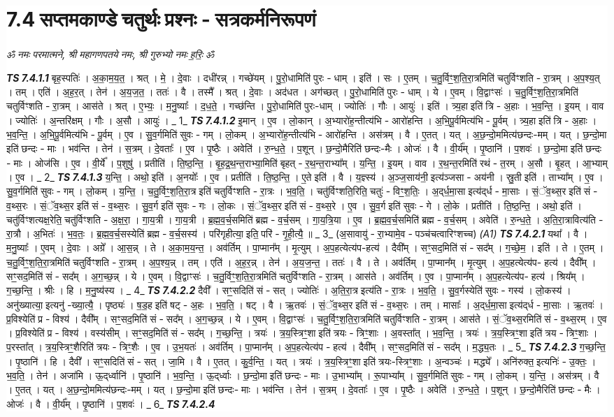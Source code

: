 
# 7.4      सप्तमकाण्डे चतुर्थः प्रश्नः - सत्रकर्मनिरूपणं #

_ॐ नमः परमात्मने, श्री महागणपतये नमः, श्री गुरुभ्यो नमः
ह॒रिः॒ ॐ_


***TS 7.4.1.1***
बृह॒स्पतिः॑ । अ॒का॒म॒य॒त॒ । श्रत् । मे॒ । दे॒वाः । दधी॑रन्न् । गच्छे॑यम् । पु॒रो॒धामिति॑ पुरः - धाम् । इति॑ । सः । ए॒तम् । च॒तु॒र्विꣳ॒॒श॒ति॒रा॒त्रमिति॑ चतुर्विꣳशति - रा॒त्रम् । अ॒प॒श्य॒त् । तम् । एति॑ । अ॒ह॒र॒त् । तेन॑ । अ॒य॒ज॒त॒ । ततः॑ । वै । तस्मै᳚ । श्रत् । दे॒वाः । अद॑धत । अग॑च्छत् । पु॒रो॒धामिति॑ पुरः - धाम् । ये । ए॒वम् । वि॒द्वाꣳसः॑ । च॒तु॒र्विꣳ॒॒श॒ति॒रा॒त्रमिति॑ चतुर्विꣳशति - रा॒त्रम् । आस॑ते । श्रत् । ए॒भ्यः॒ । म॒नु॒ष्याः᳚ । द॒ध॒ते॒ । गच्छ॑न्ति । पु॒रो॒धामिति॑ पुरः-धाम् । ज्योतिः॑ । गौः । आयुः॑ । इति॑ । त्र्य॒हा इति॑ त्रि - अ॒हाः । भ॒व॒न्ति॒ । इ॒यम् । वाव । ज्योतिः॑ । अ॒न्तरि॑क्षम् । गौः । अ॒सौ । आयुः॑ । _ 1_ 
***TS 7.4.1.2***
इ॒मान् । ए॒व । लो॒कान् । अ॒भ्यारो॑ह॒न्तीत्य॑भि - आरो॑हन्ति । अ॒भि॒पू॒र्वमित्य॑भि - पू॒र्वम् । त्र्य॒हा इति॑ त्रि - अ॒हाः । भ॒व॒न्ति॒ । अ॒भि॒पू॒र्वमित्य॑भि - पू॒र्वम् । ए॒व । सु॒व॒र्गमिति॑ सुवः - गम् । लो॒कम् । अ॒भ्यारो॑ह॒न्तीत्य॑भि - आरो॑हन्ति । अस॑त्रम् । वै । ए॒तत् । यत् । अ॒छ॒न्दो॒ममित्य॑छन्दः-मम् । यत् । छ॒न्दो॒मा इति॑ छन्दः - माः । भव॑न्ति । तेन॑ । स॒त्रम् । दे॒वताः᳚ । ए॒व । पृ॒ष्ठैः । अवेति॑ । रु॒न्ध॒ते॒ । प॒शून् । छ॒न्दो॒मैरिति॑ छन्दः-मैः । ओजः॑ । वै । वी॒र्य᳚म् । पृ॒ष्ठानि॑ । प॒शवः॑ । छ॒न्दो॒मा इति॑ छन्दः - माः । ओज॑सि । ए॒व । वी॒र्ये᳚ । प॒शुषु॑ । प्रतीति॑ । ति॒ष्ठ॒न्ति॒ । बृ॒ह॒द्र॒थ॒न्त॒राभ्या॒मिति॑ बृहत् - र॒थ॒न्त॒राभ्या᳚म् । य॒न्ति॒ । इ॒यम् । वाव । र॒थ॒न्त॒रमिति॑ रथं - त॒रम् । अ॒सौ । बृ॒हत् । आ॒भ्याम् । ए॒व । _ 2_ 
***TS 7.4.1.3***
य॒न्ति॒ । अथो॒ इति॑ । अ॒नयोः᳚ । ए॒व । प्रतीति॑ । ति॒ष्ठ॒न्ति॒ । ए॒ते इति॑ । वै । य॒ज्ञ्स्य॑ । अ॒ञ्ज॒साय॑नी॒ इत्य॑ञ्जसा - अय॑नी । स्रु॒ती इति॑ । ताभ्या᳚म् । ए॒व । सु॒व॒र्गमिति॑ सुवः - गम् । लो॒कम् । य॒न्ति॒ । च॒तु॒र्विꣳ॒॒श॒ति॒रा॒त्र इति॑ चतुर्विꣳशति - रा॒त्रः । भ॒व॒ति॒ । चतु॑र्विꣳशति॒रिति॒ चतुः॑ - विꣳ॒॒श॒तिः॒ । अ॒द्‌र्ध॒मा॒सा इत्य॑द्‌र्ध - मा॒साः । सं॒ॅव॒थ्स॒र इति॑ सं - व॒थ्स॒रः । सं॒ॅव॒थ्स॒र इति॑ सं - व॒थ्स॒रः । सु॒व॒र्ग इति॑ सुवः - गः । लो॒कः । सं॒ॅव॒थ्स॒र इति॑ सं - व॒थ्स॒रे । ए॒व । सु॒व॒र्ग इति॑ सुवः - गे । लो॒के । प्रतीति॑ । ति॒ष्ठ॒न्ति॒ । अथो॒ इति॑ । चतु॑र्विꣳशत्यक्ष॒रेति॒ चतु॑र्विꣳशति - अ॒क्ष॒रा॒ । गा॒य॒त्री । गा॒य॒त्री । ब्र॒ह्म॒व॒र्च॒समिति॑ ब्रह्म - व॒र्च॒सम् । गा॒य॒त्रि॒या । ए॒व । ब्र॒ह्म॒व॒र्च॒समिति॑ ब्रह्म - व॒र्च॒सम् । अवेति॑ । रु॒न्ध॒ते॒ । अ॒ति॒रा॒त्रावित्य॑ति - रा॒त्रौ । अ॒भितः॑ । भ॒व॒तः॒ । ब्र॒ह्म॒व॒र्च॒सस्येति॑ ब्रह्म - व॒र्च॒सस्य॑ । परि॑गृहीत्या॒ इति॒ परि॑ - गृ॒ही॒त्यै॒ ॥ _ 3_ 
(अ॒सावायु॑ - रा॒भ्यामे॒व - पञ्च॑चत्वारिꣳशच्च)  _(A1)_
***TS 7.4.2.1***
यथा᳚ । वै । म॒नु॒ष्याः᳚ । ए॒वम् । दे॒वाः । अग्रे᳚ । आ॒स॒न्न् । ते । अ॒का॒म॒य॒न्त॒ । अव॑र्तिम् । पा॒प्मान᳚म् । मृ॒त्युम् । अ॒प॒हत्येत्य॑प-हत्य॑ । दैवी᳚म् । सꣳ॒॒सद॒मिति॑ सं - सद᳚म् । ग॒च्छे॒म॒ । इति॑ । ते । ए॒तम् । च॒तु॒र्विꣳ॒॒श॒ति॒रा॒त्रमिति॑ चतुर्विꣳशति - रा॒त्रम् । अ॒प॒श्य॒न्न् । तम् । एति॑ । अ॒ह॒र॒न्न् । तेन॑ । अ॒य॒ज॒न्त॒ । ततः॑ । वै । ते । अव॑र्तिम् । पा॒प्मान᳚म् । मृ॒त्युम् । अ॒प॒हत्येत्य॑प- हत्य॑ । दैवी᳚म् । सꣳ॒॒सद॒मिति॑ सं - सद᳚म् । अ॒ग॒च्छ॒न्न् । ये । ए॒वम् । वि॒द्वाꣳसः॑ । च॒तु॒र्विꣳ॒॒श॒ति॒रा॒त्रमिति॑ चतुर्विꣳशति - रा॒त्रम् । आस॑ते । अव॑र्तिम् । ए॒व । पा॒प्मान᳚म् । अ॒प॒हत्येत्य॑प- हत्य॑ । श्रिय᳚म् । ग॒च्छ॒न्ति॒ । श्रीः । हि । म॒नु॒ष्य॑स्य । _ 4_ 
***TS 7.4.2.2***
दैवी᳚ । सꣳ॒॒सदिति॑ सं - सत् । ज्योतिः॑ । अ॒ति॒रा॒त्र इत्य॑ति - रा॒त्रः । भ॒व॒ति॒ । सु॒व॒र्गस्येति॑ सुवः - गस्य॑ । लो॒कस्य॑ । अनु॑ख्यात्या॒ इत्यनु॑ -ख्या॒त्यै॒ । पृष्ठ्यः॑ । ष॒ड॒ह इति॑ षट् - अ॒हः । भ॒व॒ति॒ । षट् । वै । ऋ॒तवः॑ । सं॒ॅव॒थ्स॒र इति॑ सं - व॒थ्स॒रः । तम् । मासाः᳚ । अ॒द्‌र्ध॒मा॒सा इत्य॑द्‌र्ध - मा॒साः । ऋ॒तवः॑ । प्र॒विश्येति॑ प्र - विश्य॑ । दैवी᳚म् । सꣳ॒॒सद॒मिति॑ सं - सद᳚म् । अ॒ग॒च्छ॒न्न् । ये । ए॒वम् । वि॒द्वाꣳसः॑ । च॒तु॒र्विꣳ॒॒श॒ति॒रा॒त्रमिति॑ चतुर्विꣳशति - रा॒त्रम् । आस॑ते । सं॒ॅव॒थ्स॒रमिति॑ सं - व॒थ्स॒रम् । ए॒व । प्र॒विश्येति॑ प्र - विश्य॑ । वस्य॑सीम् । सꣳ॒॒सद॒मिति॑ सं - सद᳚म् । ग॒च्छ॒न्ति॒ । त्रयः॑ । त्र॒य॒स्त्रिꣳ॒॒शा इति॑ त्रयः - त्रिꣳ॒॒शाः । अ॒वस्ता᳚त् । भ॒व॒न्ति॒ । त्रयः॑ । त्र॒य॒स्त्रिꣳ॒॒शा इति॑ त्रय - त्रिꣳ॒॒शाः । प॒रस्ता᳚त् । त्र॒य॒स्त्रिꣳ॒॒शैरिति॑ त्रयः - त्रिꣳ॒॒शैः । ए॒व । उ॒भ॒यतः॑ । अव॑र्तिम् । पा॒प्मान᳚म् । अ॒प॒हत्येत्य॑प - हत्य॑ । दैवी᳚म् । सꣳ॒॒सद॒मिति॑ सं - सद᳚म् । म॒द्ध्य॒तः । _ 5_ 
***TS 7.4.2.3***
ग॒च्छ॒न्ति॒ । पृ॒ष्ठानि॑ । हि । दैवी᳚ । सꣳ॒॒सदिति॑ सं - सत् । जा॒मि । वै । ए॒तत् । कु॒र्व॒न्ति॒ । यत् । त्रयः॑ । त्र॒य॒स्त्रिꣳ॒॒शा इति॑ त्रयः-स्त्रिꣳ॒॒शाः । अ॒न्वञ्चः॑ । मद्ध्ये᳚ । अनि॑रुक्त॒ इत्यनिः॑ - उ॒क्तः॒ । भ॒व॒ति॒ । तेन॑ । अजा॑मि । ऊ॒द्‌र्ध्वानि॑ । पृ॒ष्ठानि॑ । भ॒व॒न्ति॒ । ऊ॒द्‌र्ध्वाः । छ॒न्दो॒मा इति॑ छन्दः - माः । उ॒भाभ्या᳚म् । रू॒पाभ्या᳚म् । सु॒व॒र्गमिति॑ सुवः - गम् । लो॒कम् । य॒न्ति॒ । अस॑त्रम् । वै । ए॒तत् । यत् । अ॒छ॒न्दो॒ममित्य॑छन्दः-मम् । यत् । छ॒न्दो॒मा इति॑ छन्दः- माः । भव॑न्ति । तेन॑ । स॒त्रम् । दे॒वताः᳚ । ए॒व । पृ॒ष्ठैः । अवेति॑ । रु॒न्ध॒ते॒ । प॒शून् । छ॒न्दो॒मैरिति॑ छन्दः - मैः । ओजः॑ । वै । वी॒र्य᳚म् । पृ॒ष्ठानि॑ । प॒शवः॑ । _ 6_ 
***TS 7.4.2.4***